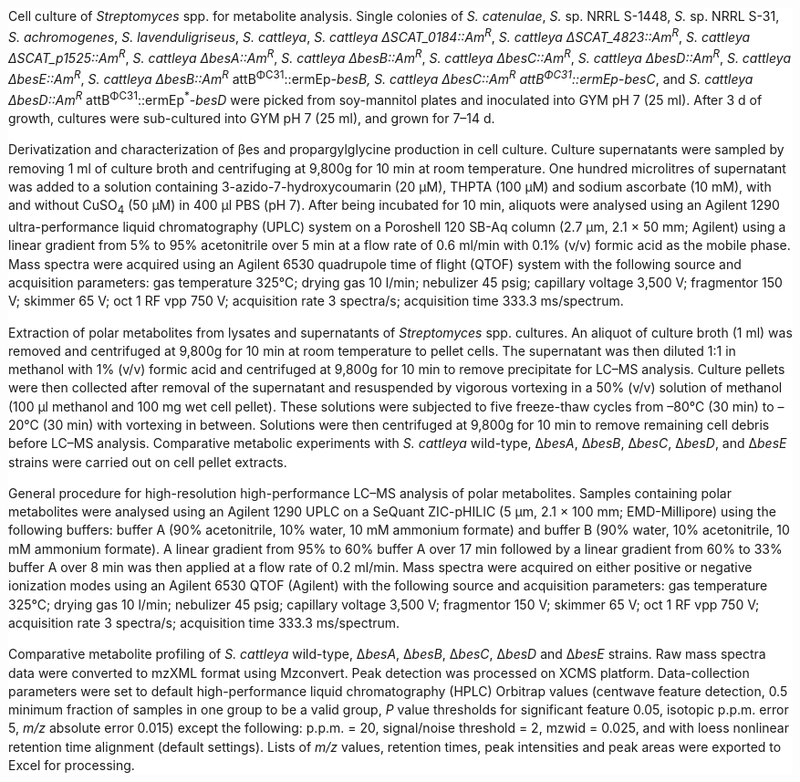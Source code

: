 Cell culture of *Streptomyces* spp. for metabolite analysis. Single colonies of *S. catenulae*, *S.* sp. NRRL S-1448, *S.* sp. NRRL S-31, *S. achromogenes*, *S. lavenduligriseus*, *S. cattleya*, *S. cattleya ΔSCAT_0184::Am<sup>R</sup>*, *S. cattleya ΔSCAT_4823::Am<sup>R</sup>*, *S. cattleya ΔSCAT_p1525::Am<sup>R</sup>*, *S. cattleya ΔbesA::Am<sup>R</sup>*, *S. cattleya ΔbesB::Am<sup>R</sup>*, *S. cattleya ΔbesC::Am<sup>R</sup>*, *S. cattleya ΔbesD::Am<sup>R</sup>*, *S. cattleya ΔbesE::Am<sup>R</sup>*, *S. cattleya ΔbesB::Am<sup>R</sup>* attB<sup>ΦC31</sup>::ermEp<sup>*</sup>-*besB*, *S. cattleya ΔbesC::Am<sup>R</sup>* attB<sup>ΦC31</sup>::ermEp<sup>*</sup>-*besC*, and *S. cattleya ΔbesD::Am<sup>R</sup>* attB<sup>ΦC31</sup>::ermEp<sup>*</sup>-*besD* were picked from soy-mannitol plates and inoculated into GYM pH 7 (25 ml). After 3 d of growth, cultures were sub-cultured into GYM pH 7 (25 ml), and grown for 7–14 d.

Derivatization and characterization of βes and propargylglycine production in cell culture. Culture supernatants were sampled by removing 1 ml of culture broth and centrifuging at 9,800g for 10 min at room temperature. One hundred microlitres of supernatant was added to a solution containing 3-azido-7-hydroxycoumarin (20 μM), THPTA (100 μM) and sodium ascorbate (10 mM), with and without CuSO<sub>4</sub> (50 μM) in 400 μl PBS (pH 7). After being incubated for 10 min, aliquots were analysed using an Agilent 1290 ultra-performance liquid chromatography (UPLC) system on a Poroshell 120 SB-Aq column (2.7 μm, 2.1 × 50 mm; Agilent) using a linear gradient from 5% to 95% acetonitrile over 5 min at a flow rate of 0.6 ml/min with 0.1% (v/v) formic acid as the mobile phase. Mass spectra were acquired using an Agilent 6530 quadrupole time of flight (QTOF) system with the following source and acquisition parameters: gas temperature 325°C; drying gas 10 l/min; nebulizer 45 psig; capillary voltage 3,500 V; fragmentor 150 V; skimmer 65 V; oct 1 RF vpp 750 V; acquisition rate 3 spectra/s; acquisition time 333.3 ms/spectrum.

Extraction of polar metabolites from lysates and supernatants of *Streptomyces* spp. cultures. An aliquot of culture broth (1 ml) was removed and centrifuged at 9,800g for 10 min at room temperature to pellet cells. The supernatant was then diluted 1:1 in methanol with 1% (v/v) formic acid and centrifuged at 9,800g for 10 min to remove precipitate for LC–MS analysis. Culture pellets were then collected after removal of the supernatant and resuspended by vigorous vortexing in a 50% (v/v) solution of methanol (100 μl methanol and 100 mg wet cell pellet). These solutions were subjected to five freeze-thaw cycles from –80°C (30 min) to –20°C (30 min) with vortexing in between. Solutions were then centrifuged at 9,800g for 10 min to remove remaining cell debris before LC–MS analysis. Comparative metabolic experiments with *S. cattleya* wild-type, Δ*besA*, Δ*besB*, Δ*besC*, Δ*besD*, and Δ*besE* strains were carried out on cell pellet extracts.

General procedure for high-resolution high-performance LC–MS analysis of polar metabolites. Samples containing polar metabolites were analysed using an Agilent 1290 UPLC on a SeQuant ZIC-pHILIC (5 μm, 2.1 × 100 mm; EMD-Millipore) using the following buffers: buffer A (90% acetonitrile, 10% water, 10 mM ammonium formate) and buffer B (90% water, 10% acetonitrile, 10 mM ammonium formate). A linear gradient from 95% to 60% buffer A over 17 min followed by a linear gradient from 60% to 33% buffer A over 8 min was then applied at a flow rate of 0.2 ml/min. Mass spectra were acquired on either positive or negative ionization modes using an Agilent 6530 QTOF (Agilent) with the following source and acquisition parameters: gas temperature 325°C; drying gas 10 l/min; nebulizer 45 psig; capillary voltage 3,500 V; fragmentor 150 V; skimmer 65 V; oct 1 RF vpp 750 V; acquisition rate 3 spectra/s; acquisition time 333.3 ms/spectrum.

Comparative metabolite profiling of *S. cattleya* wild-type, Δ*besA*, Δ*besB*, Δ*besC*, Δ*besD* and Δ*besE* strains. Raw mass spectra data were converted to mzXML format using Mzconvert. Peak detection was processed on XCMS platform. Data-collection parameters were set to default high-performance liquid chromatography (HPLC) Orbitrap values (centwave feature detection, 0.5 minimum fraction of samples in one group to be a valid group, *P* value thresholds for significant feature 0.05, isotopic p.p.m. error 5, *m/z* absolute error 0.015) except the following: p.p.m. = 20, signal/noise threshold = 2, mzwid = 0.025, and with loess nonlinear retention time alignment (default settings). Lists of *m/z* values, retention times, peak intensities and peak areas were exported to Excel for processing.
